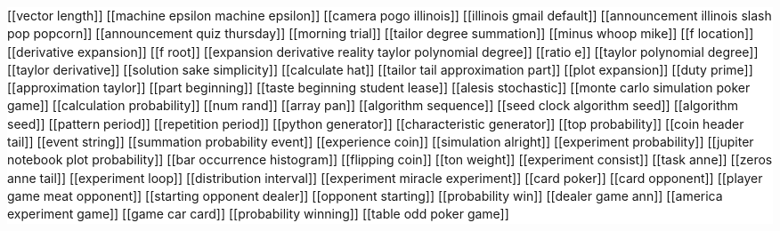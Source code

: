 [[vector length]]
[[machine epsilon machine epsilon]]
[[camera pogo illinois]]
[[illinois gmail default]]
[[announcement illinois slash pop popcorn]]
[[announcement quiz thursday]]
[[morning trial]]
[[tailor degree summation]]
[[minus whoop mike]]
[[f location]]
[[derivative expansion]]
[[f root]]
[[expansion derivative reality taylor polynomial degree]]
[[ratio e]]
[[taylor polynomial degree]]
[[taylor derivative]]
[[solution sake simplicity]]
[[calculate hat]]
[[tailor tail approximation part]]
[[plot expansion]]
[[duty prime]]
[[approximation taylor]]
[[part beginning]]
[[taste beginning student lease]]
[[alesis stochastic]]
[[monte carlo simulation poker game]]
[[calculation probability]]
[[num rand]]
[[array pan]]
[[algorithm sequence]]
[[seed clock algorithm seed]]
[[algorithm seed]]
[[pattern period]]
[[repetition period]]
[[python generator]]
[[characteristic generator]]
[[top probability]]
[[coin header tail]]
[[event string]]
[[summation probability event]]
[[experience coin]]
[[simulation alright]]
[[experiment probability]]
[[jupiter notebook plot probability]]
[[bar occurrence histogram]]
[[flipping coin]]
[[ton weight]]
[[experiment consist]]
[[task anne]]
[[zeros anne tail]]
[[experiment loop]]
[[distribution interval]]
[[experiment miracle experiment]]
[[card poker]]
[[card opponent]]
[[player game meat opponent]]
[[starting opponent dealer]]
[[opponent starting]]
[[probability win]]
[[dealer game ann]]
[[america experiment game]]
[[game car card]]
[[probability winning]]
[[table odd poker game]]